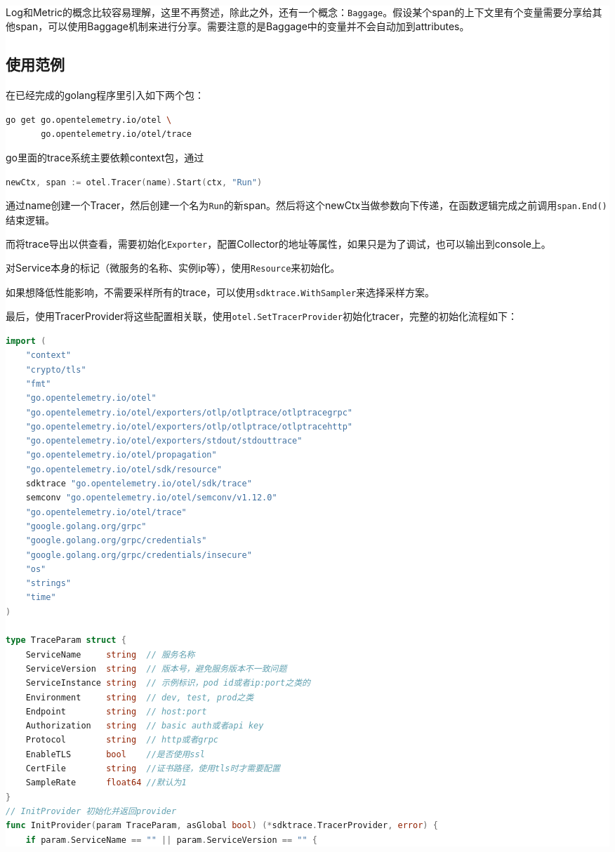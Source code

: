 ```json
```

Log和Metric的概念比较容易理解，这里不再赘述，除此之外，还有一个概念：`Baggage`。假设某个span的上下文里有个变量需要分享给其他span，可以使用Baggage机制来进行分享。需要注意的是Baggage中的变量并不会自动加到attributes。

## 使用范例

在已经完成的golang程序里引入如下两个包：

```bash
go get go.opentelemetry.io/otel \
       go.opentelemetry.io/otel/trace
```

go里面的trace系统主要依赖context包，通过

```go
newCtx, span := otel.Tracer(name).Start(ctx, "Run")
```

通过name创建一个Tracer，然后创建一个名为`Run`的新span。然后将这个newCtx当做参数向下传递，在函数逻辑完成之前调用`span.End()`结束逻辑。

而将trace导出以供查看，需要初始化`Exporter`，配置Collector的地址等属性，如果只是为了调试，也可以输出到console上。

对Service本身的标记（微服务的名称、实例ip等），使用`Resource`来初始化。



如果想降低性能影响，不需要采样所有的trace，可以使用`sdktrace.WithSampler`来选择采样方案。

最后，使用TracerProvider将这些配置相关联，使用`otel.SetTracerProvider`初始化tracer，完整的初始化流程如下：

```go
import (
	"context"
	"crypto/tls"
	"fmt"
	"go.opentelemetry.io/otel"
	"go.opentelemetry.io/otel/exporters/otlp/otlptrace/otlptracegrpc"
	"go.opentelemetry.io/otel/exporters/otlp/otlptrace/otlptracehttp"
	"go.opentelemetry.io/otel/exporters/stdout/stdouttrace"
	"go.opentelemetry.io/otel/propagation"
	"go.opentelemetry.io/otel/sdk/resource"
	sdktrace "go.opentelemetry.io/otel/sdk/trace"
	semconv "go.opentelemetry.io/otel/semconv/v1.12.0"
	"go.opentelemetry.io/otel/trace"
	"google.golang.org/grpc"
	"google.golang.org/grpc/credentials"
	"google.golang.org/grpc/credentials/insecure"
	"os"
	"strings"
	"time"
)

type TraceParam struct {
	ServiceName     string  // 服务名称
	ServiceVersion  string  // 版本号，避免服务版本不一致问题
	ServiceInstance string  // 示例标识，pod id或者ip:port之类的
	Environment     string  // dev, test, prod之类
	Endpoint        string  // host:port
	Authorization   string  // basic auth或者api key
	Protocol        string  // http或者grpc
	EnableTLS       bool    //是否使用ssl
	CertFile        string  //证书路径，使用tls时才需要配置
	SampleRate      float64 //默认为1
}
// InitProvider 初始化并返回provider
func InitProvider(param TraceParam, asGlobal bool) (*sdktrace.TracerProvider, error) {
	if param.ServiceName == "" || param.ServiceVersion == "" {
```